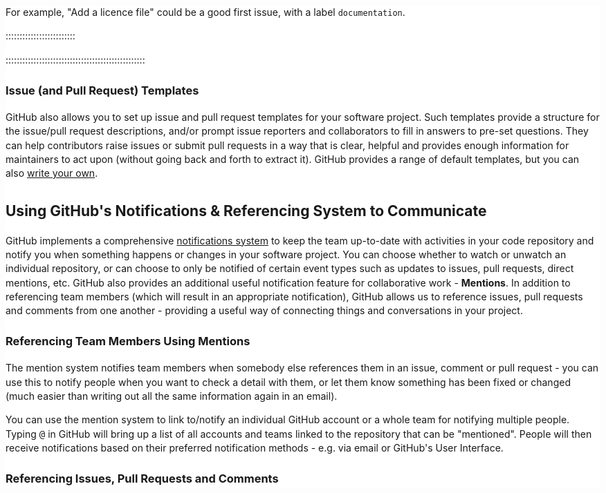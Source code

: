 For example, "Add a licence file" could be a good first issue, with a label `documentation`.



:::::::::::::::::::::::::

::::::::::::::::::::::::::::::::::::::::::::::::::

### Issue (and Pull Request) Templates

GitHub also allows you to set up issue and pull request templates for your software project.
Such templates provide a structure for the issue/pull request descriptions,
and/or prompt issue reporters and collaborators to fill in answers to pre-set questions.
They can help contributors raise issues or submit pull requests
in a way that is clear, helpful and provides enough information for maintainers to act upon
(without going back and forth to extract it).
GitHub provides a range of default templates,
but you can also [write your own](https://docs.github.com/en/communities/using-templates-to-encourage-useful-issues-and-pull-requests/configuring-issue-templates-for-your-repository).

## Using GitHub's Notifications \& Referencing System to Communicate

GitHub implements a comprehensive
[notifications system](https://docs.github.com/en/account-and-profile/managing-subscriptions-and-notifications-on-github/setting-up-notifications/configuring-notifications)
to keep the team up-to-date with activities in your code repository
and notify you when something happens or changes in your software project.
You can choose whether to watch or unwatch an individual repository,
or can choose to only be notified of certain event types
such as updates to issues, pull requests, direct mentions, etc.
GitHub also provides an additional useful notification feature for collaborative work - **Mentions**.
In addition to referencing team members
(which will result in an appropriate notification),
GitHub allows us to reference issues, pull requests and comments from one another -
providing a useful way of connecting things and conversations in your project.

### Referencing Team Members Using Mentions

The mention system notifies team members when somebody else references them
in an issue, comment or pull request -
you can use this to notify people when you want to check a detail with them,
or let them know something has been fixed or changed
(much easier than writing out all the same information again in an email).

You can use the mention system to link to/notify an individual GitHub account
or a whole team for notifying multiple people.
Typing <kbd>@</kbd> in GitHub will bring up a list of
all accounts and teams linked to the repository that can be "mentioned".
People will then receive notifications based on their preferred notification methods -
e.g. via email or GitHub's User Interface.

### Referencing Issues, Pull Requests and Comments

